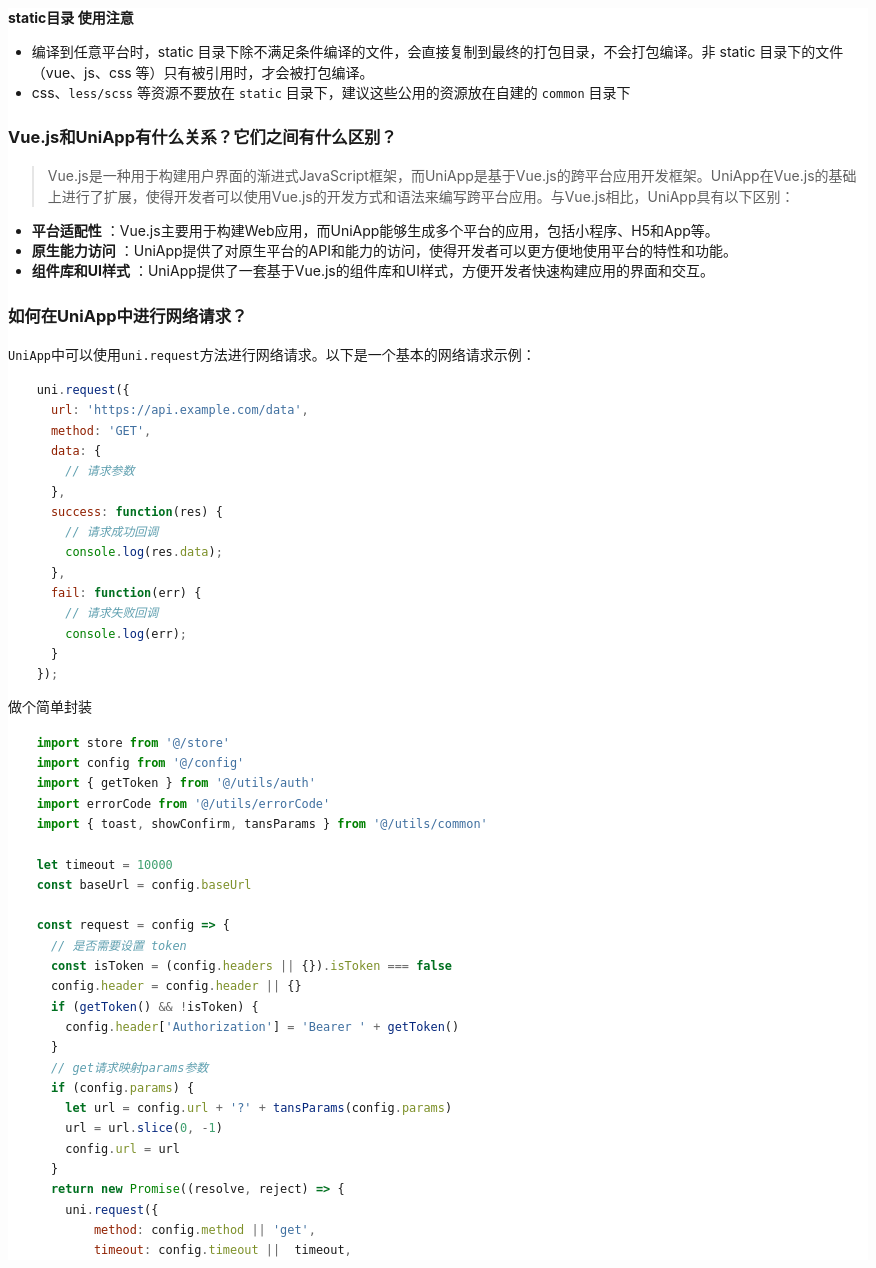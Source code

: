 ```javascript
```

**static目录 使用注意**

  * 编译到任意平台时，static 目录下除不满足条件编译的文件，会直接复制到最终的打包目录，不会打包编译。非 static 目录下的文件（vue、js、css 等）只有被引用时，才会被打包编译。
  * css、`less/scss` 等资源不要放在 `static` 目录下，建议这些公用的资源放在自建的 `common` 目录下

### Vue.js和UniApp有什么关系？它们之间有什么区别？

>
> Vue.js是一种用于构建用户界面的渐进式JavaScript框架，而UniApp是基于Vue.js的跨平台应用开发框架。UniApp在Vue.js的基础上进行了扩展，使得开发者可以使用Vue.js的开发方式和语法来编写跨平台应用。与Vue.js相比，UniApp具有以下区别：

  * **平台适配性** ：Vue.js主要用于构建Web应用，而UniApp能够生成多个平台的应用，包括小程序、H5和App等。
  * **原生能力访问** ：UniApp提供了对原生平台的API和能力的访问，使得开发者可以更方便地使用平台的特性和功能。
  * **组件库和UI样式** ：UniApp提供了一套基于Vue.js的组件库和UI样式，方便开发者快速构建应用的界面和交互。

### 如何在UniApp中进行网络请求？

`UniApp`中可以使用`uni.request`方法进行网络请求。以下是一个基本的网络请求示例：
```js
    uni.request({
      url: 'https://api.example.com/data',
      method: 'GET',
      data: {
        // 请求参数
      },
      success: function(res) {
        // 请求成功回调
        console.log(res.data);
      },
      fail: function(err) {
        // 请求失败回调
        console.log(err);
      }
    });
```

做个简单封装
```js
    import store from '@/store'
    import config from '@/config'
    import { getToken } from '@/utils/auth'
    import errorCode from '@/utils/errorCode'
    import { toast, showConfirm, tansParams } from '@/utils/common'
    
    let timeout = 10000
    const baseUrl = config.baseUrl
    
    const request = config => {
      // 是否需要设置 token
      const isToken = (config.headers || {}).isToken === false
      config.header = config.header || {}
      if (getToken() && !isToken) {
        config.header['Authorization'] = 'Bearer ' + getToken()
      }
      // get请求映射params参数
      if (config.params) {
        let url = config.url + '?' + tansParams(config.params)
        url = url.slice(0, -1)
        config.url = url
      }
      return new Promise((resolve, reject) => {
        uni.request({
            method: config.method || 'get',
            timeout: config.timeout ||  timeout,
```